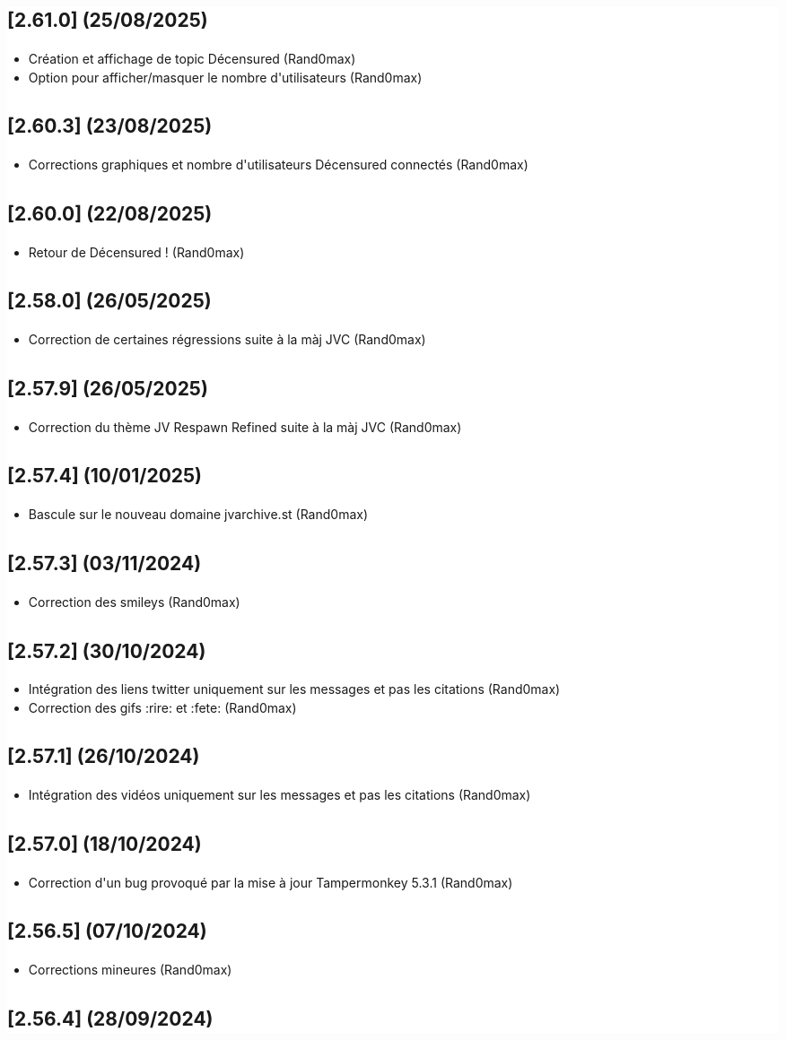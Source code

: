 ## [2.61.0] (25/08/2025)

- Création et affichage de topic Décensured (Rand0max)
- Option pour afficher/masquer le nombre d'utilisateurs (Rand0max)

## [2.60.3] (23/08/2025)

- Corrections graphiques et nombre d'utilisateurs Décensured connectés (Rand0max)
 
## [2.60.0] (22/08/2025)

- Retour de Décensured ! (Rand0max)

## [2.58.0] (26/05/2025)

- Correction de certaines régressions suite à la màj JVC (Rand0max)

## [2.57.9] (26/05/2025)

- Correction du thème JV Respawn Refined suite à la màj JVC (Rand0max)

## [2.57.4] (10/01/2025)

- Bascule sur le nouveau domaine jvarchive.st (Rand0max)

## [2.57.3] (03/11/2024)

- Correction des smileys (Rand0max)

## [2.57.2] (30/10/2024)

- Intégration des liens twitter uniquement sur les messages et pas les citations (Rand0max)
- Correction des gifs :rire: et :fete: (Rand0max)

## [2.57.1] (26/10/2024)

- Intégration des vidéos uniquement sur les messages et pas les citations (Rand0max)

## [2.57.0] (18/10/2024)

- Correction d'un bug provoqué par la mise à jour Tampermonkey 5.3.1 (Rand0max)

## [2.56.5] (07/10/2024)

- Corrections mineures (Rand0max)

## [2.56.4] (28/09/2024)

